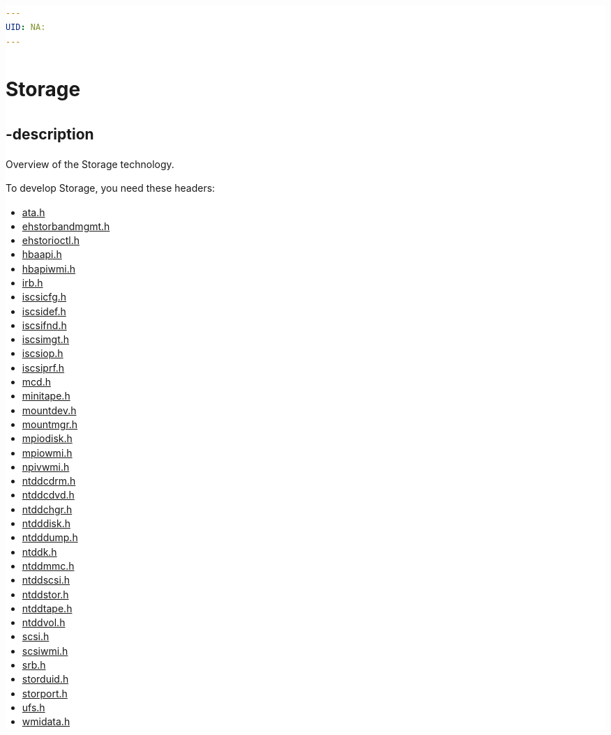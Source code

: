```yaml
---
UID: NA:
---
```


# Storage

## -description
Overview of the Storage technology.

To develop Storage, you need these headers:

 * [ata.h](..\ata\index.md)
 * [ehstorbandmgmt.h](..\ehstorbandmgmt\index.md)
 * [ehstorioctl.h](..\ehstorioctl\index.md)
 * [hbaapi.h](..\hbaapi\index.md)
 * [hbapiwmi.h](..\hbapiwmi\index.md)
 * [irb.h](..\irb\index.md)
 * [iscsicfg.h](..\iscsicfg\index.md)
 * [iscsidef.h](..\iscsidef\index.md)
 * [iscsifnd.h](..\iscsifnd\index.md)
 * [iscsimgt.h](..\iscsimgt\index.md)
 * [iscsiop.h](..\iscsiop\index.md)
 * [iscsiprf.h](..\iscsiprf\index.md)
 * [mcd.h](..\mcd\index.md)
 * [minitape.h](..\minitape\index.md)
 * [mountdev.h](..\mountdev\index.md)
 * [mountmgr.h](..\mountmgr\index.md)
 * [mpiodisk.h](..\mpiodisk\index.md)
 * [mpiowmi.h](..\mpiowmi\index.md)
 * [npivwmi.h](..\npivwmi\index.md)
 * [ntddcdrm.h](..\ntddcdrm\index.md)
 * [ntddcdvd.h](..\ntddcdvd\index.md)
 * [ntddchgr.h](..\ntddchgr\index.md)
 * [ntdddisk.h](..\ntdddisk\index.md)
 * [ntdddump.h](..\ntdddump\index.md)
 * [ntddk.h](..\ntddk\index.md)
 * [ntddmmc.h](..\ntddmmc\index.md)
 * [ntddscsi.h](..\ntddscsi\index.md)
 * [ntddstor.h](..\ntddstor\index.md)
 * [ntddtape.h](..\ntddtape\index.md)
 * [ntddvol.h](..\ntddvol\index.md)
 * [scsi.h](..\scsi\index.md)
 * [scsiwmi.h](..\scsiwmi\index.md)
 * [srb.h](..\srb\index.md)
 * [storduid.h](..\storduid\index.md)
 * [storport.h](..\storport\index.md)
 * [ufs.h](..\ufs\index.md)
 * [wmidata.h](..\wmidata\index.md)
